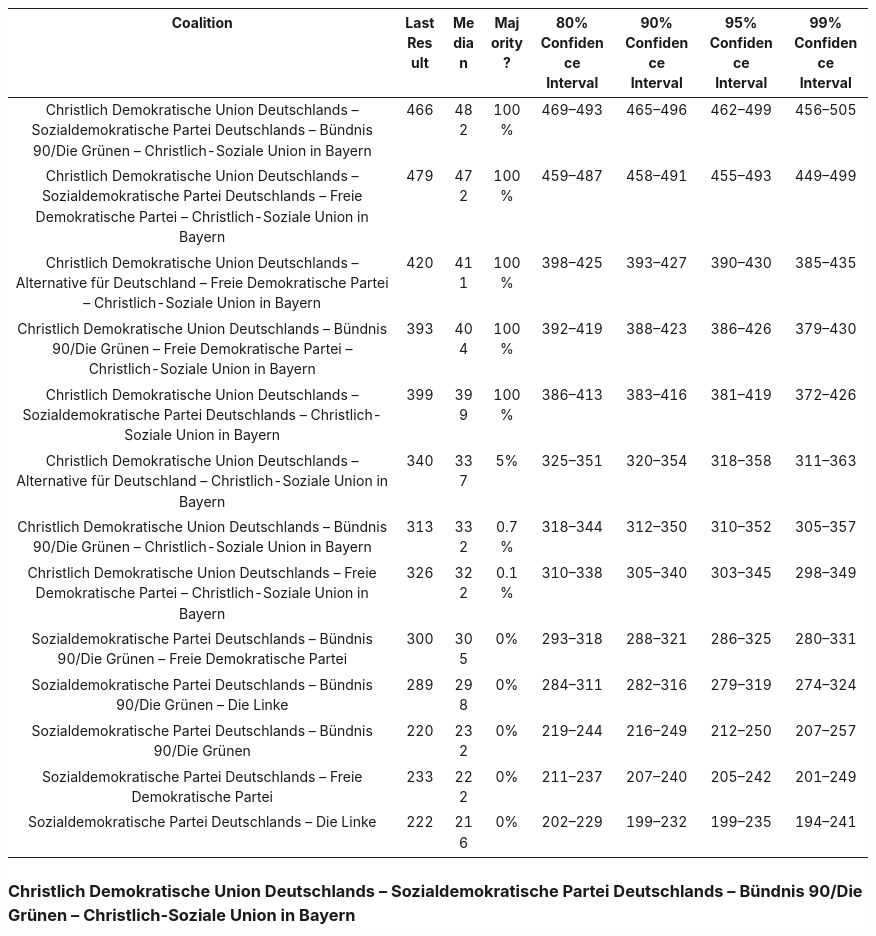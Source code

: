 | Coalition | Last Result | Median | Majority? | 80% Confidence Interval | 90% Confidence Interval | 95% Confidence Interval | 99% Confidence Interval |
|:---------:|:-----------:|:------:|:---------:|:-----------------------:|:-----------------------:|:-----------------------:|:-----------------------:|
| Christlich Demokratische Union Deutschlands – Sozialdemokratische Partei Deutschlands – Bündnis 90/Die Grünen – Christlich-Soziale Union in Bayern | 466 | 482 | 100% | 469–493 | 465–496 | 462–499 | 456–505 |
| Christlich Demokratische Union Deutschlands – Sozialdemokratische Partei Deutschlands – Freie Demokratische Partei – Christlich-Soziale Union in Bayern | 479 | 472 | 100% | 459–487 | 458–491 | 455–493 | 449–499 |
| Christlich Demokratische Union Deutschlands – Alternative für Deutschland – Freie Demokratische Partei – Christlich-Soziale Union in Bayern | 420 | 411 | 100% | 398–425 | 393–427 | 390–430 | 385–435 |
| Christlich Demokratische Union Deutschlands – Bündnis 90/Die Grünen – Freie Demokratische Partei – Christlich-Soziale Union in Bayern | 393 | 404 | 100% | 392–419 | 388–423 | 386–426 | 379–430 |
| Christlich Demokratische Union Deutschlands – Sozialdemokratische Partei Deutschlands – Christlich-Soziale Union in Bayern | 399 | 399 | 100% | 386–413 | 383–416 | 381–419 | 372–426 |
| Christlich Demokratische Union Deutschlands – Alternative für Deutschland – Christlich-Soziale Union in Bayern | 340 | 337 | 5% | 325–351 | 320–354 | 318–358 | 311–363 |
| Christlich Demokratische Union Deutschlands – Bündnis 90/Die Grünen – Christlich-Soziale Union in Bayern | 313 | 332 | 0.7% | 318–344 | 312–350 | 310–352 | 305–357 |
| Christlich Demokratische Union Deutschlands – Freie Demokratische Partei – Christlich-Soziale Union in Bayern | 326 | 322 | 0.1% | 310–338 | 305–340 | 303–345 | 298–349 |
| Sozialdemokratische Partei Deutschlands – Bündnis 90/Die Grünen – Freie Demokratische Partei | 300 | 305 | 0% | 293–318 | 288–321 | 286–325 | 280–331 |
| Sozialdemokratische Partei Deutschlands – Bündnis 90/Die Grünen – Die Linke | 289 | 298 | 0% | 284–311 | 282–316 | 279–319 | 274–324 |
| Sozialdemokratische Partei Deutschlands – Bündnis 90/Die Grünen | 220 | 232 | 0% | 219–244 | 216–249 | 212–250 | 207–257 |
| Sozialdemokratische Partei Deutschlands – Freie Demokratische Partei | 233 | 222 | 0% | 211–237 | 207–240 | 205–242 | 201–249 |
| Sozialdemokratische Partei Deutschlands – Die Linke | 222 | 216 | 0% | 202–229 | 199–232 | 199–235 | 194–241 |

### Christlich Demokratische Union Deutschlands – Sozialdemokratische Partei Deutschlands – Bündnis 90/Die Grünen – Christlich-Soziale Union in Bayern
